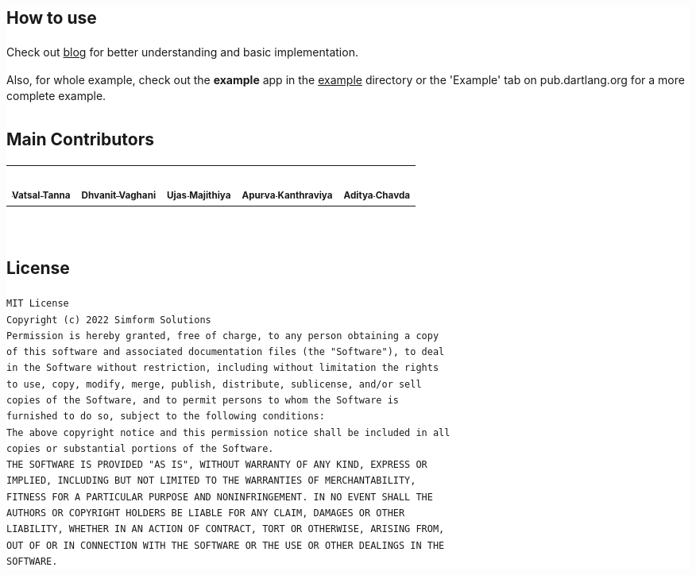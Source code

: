 ## How to use

Check out [blog](https://medium.com/simform-engineering/chatview-a-cutting-edge-chat-ui-solution-7367b1f9d772) for better understanding and basic implementation.

Also, for whole example, check out the **example** app in the [example](https://github.com/SimformSolutionsPvtLtd/flutter_chatview/tree/main/example) directory or the 'Example' tab on pub.dartlang.org for a more complete example.


## Main Contributors

<table>
  <tr>
    <td align="center"><a href="https://github.com/vatsaltanna"><img src="https://avatars.githubusercontent.com/u/25323183?s=100" width="100px;" alt=""/><br /><sub><b>Vatsal Tanna</b></sub></a></td>
    <td align="center"><a href="https://github.com/DhvanitVaghani"><img src="https://avatars.githubusercontent.com/u/64645989?v=4" width="100px;" alt=""/><br /><sub><b>Dhvanit Vaghani</b></sub></a></td>
    <td align="center"><a href="https://github.com/Ujas-Majithiya"><img src="https://avatars.githubusercontent.com/u/56400956?v=4" width="100px;" alt=""/><br /><sub><b>Ujas Majithiya</b></sub></a></td>
    <td align="center"><a href="https://github.com/apurva780"><img src="https://avatars.githubusercontent.com/u/65003381?v=4" width="100px;" alt=""/><br /><sub><b>Apurva Kanthraviya</b></sub></a></td>
    <td align="center"><a href="https://github.com/aditya-chavda"><img src="https://avatars.githubusercontent.com/u/41247722?v=4" width="100px;" alt=""/><br /><sub><b>Aditya Chavda</b></sub></a></td>
  </tr>
</table>
<br/>

## License

```text
MIT License
Copyright (c) 2022 Simform Solutions
Permission is hereby granted, free of charge, to any person obtaining a copy
of this software and associated documentation files (the "Software"), to deal
in the Software without restriction, including without limitation the rights
to use, copy, modify, merge, publish, distribute, sublicense, and/or sell
copies of the Software, and to permit persons to whom the Software is
furnished to do so, subject to the following conditions:
The above copyright notice and this permission notice shall be included in all
copies or substantial portions of the Software.
THE SOFTWARE IS PROVIDED "AS IS", WITHOUT WARRANTY OF ANY KIND, EXPRESS OR
IMPLIED, INCLUDING BUT NOT LIMITED TO THE WARRANTIES OF MERCHANTABILITY,
FITNESS FOR A PARTICULAR PURPOSE AND NONINFRINGEMENT. IN NO EVENT SHALL THE
AUTHORS OR COPYRIGHT HOLDERS BE LIABLE FOR ANY CLAIM, DAMAGES OR OTHER
LIABILITY, WHETHER IN AN ACTION OF CONTRACT, TORT OR OTHERWISE, ARISING FROM,
OUT OF OR IN CONNECTION WITH THE SOFTWARE OR THE USE OR OTHER DEALINGS IN THE
SOFTWARE.
```
